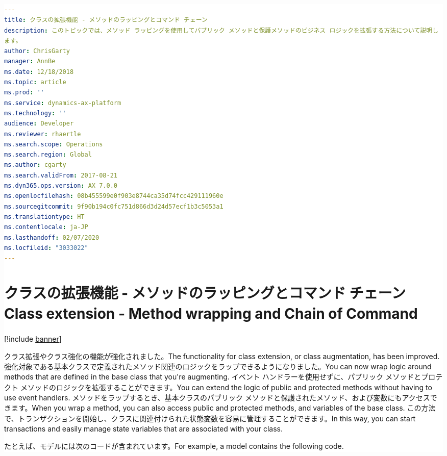 ```yaml
---
title: クラスの拡張機能 - メソッドのラッピングとコマンド チェーン
description: このトピックでは、メソッド ラッピングを使用してパブリック メソッドと保護メソッドのビジネス ロジックを拡張する方法について説明します。
author: ChrisGarty
manager: AnnBe
ms.date: 12/18/2018
ms.topic: article
ms.prod: ''
ms.service: dynamics-ax-platform
ms.technology: ''
audience: Developer
ms.reviewer: rhaertle
ms.search.scope: Operations
ms.search.region: Global
ms.author: cgarty
ms.search.validFrom: 2017-08-21
ms.dyn365.ops.version: AX 7.0.0
ms.openlocfilehash: 08b455599e0f903e8744ca35d74fcc429111960e
ms.sourcegitcommit: 9f90b194c0fc751d866d3d24d57ecf1b3c5053a1
ms.translationtype: HT
ms.contentlocale: ja-JP
ms.lasthandoff: 02/07/2020
ms.locfileid: "3033022"
---
```

# <a name="class-extension---method-wrapping-and-chain-of-command"></a><span data-ttu-id="4a2ad-103">クラスの拡張機能 - メソッドのラッピングとコマンド チェーン</span><span class="sxs-lookup"><span data-stu-id="4a2ad-103">Class extension - Method wrapping and Chain of Command</span></span>

[!include [banner](../includes/banner.md)]

<span data-ttu-id="4a2ad-104">クラス拡張やクラス強化の機能が強化されました。</span><span class="sxs-lookup"><span data-stu-id="4a2ad-104">The functionality for class extension, or class augmentation, has been improved.</span></span> <span data-ttu-id="4a2ad-105">強化対象である基本クラスで定義されたメソッド関連のロジックをラップできるようになりました。</span><span class="sxs-lookup"><span data-stu-id="4a2ad-105">You can now wrap logic around methods that are defined in the base class that you're augmenting.</span></span> <span data-ttu-id="4a2ad-106">イベント ハンドラーを使用せずに、パブリック メソッドとプロテクト メソッドのロジックを拡張することができます。</span><span class="sxs-lookup"><span data-stu-id="4a2ad-106">You can extend the logic of public and protected methods without having to use event handlers.</span></span> <span data-ttu-id="4a2ad-107">メソッドをラップするとき、基本クラスのパブリック メソッドと保護されたメソッド、および変数にもアクセスできます。</span><span class="sxs-lookup"><span data-stu-id="4a2ad-107">When you wrap a method, you can also access public and protected methods, and variables of the base class.</span></span> <span data-ttu-id="4a2ad-108">この方法で、トランザクションを開始し、クラスに関連付けられた状態変数を容易に管理することができます。</span><span class="sxs-lookup"><span data-stu-id="4a2ad-108">In this way, you can start transactions and easily manage state variables that are associated with your class.</span></span>

<span data-ttu-id="4a2ad-109">たとえば、モデルには次のコードが含まれています。</span><span class="sxs-lookup"><span data-stu-id="4a2ad-109">For example, a model contains the following code.</span></span>
